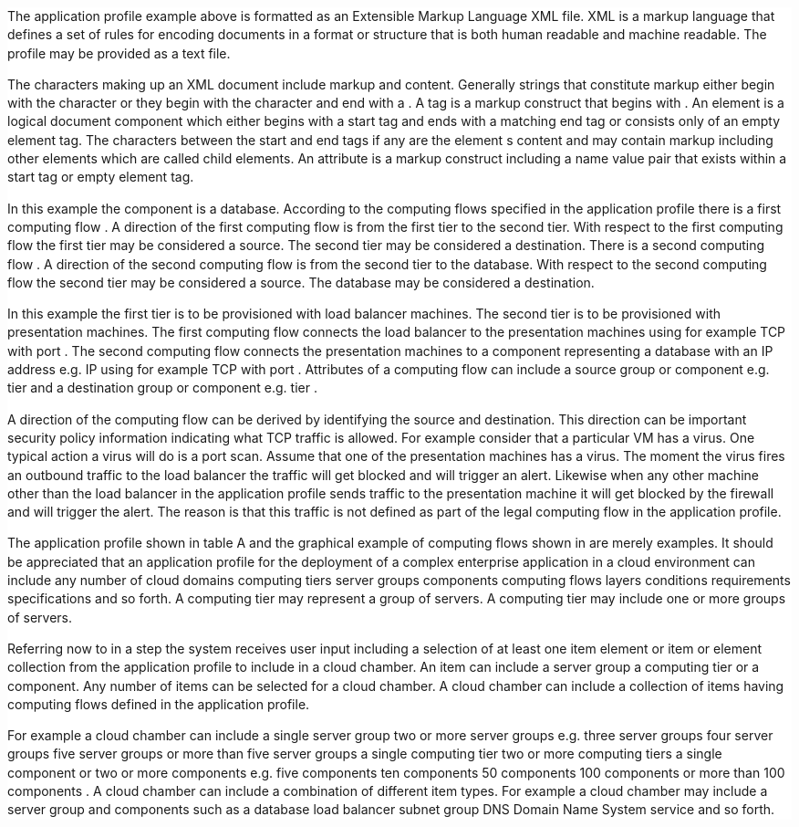 The application profile example above is formatted as an Extensible Markup Language XML file. XML is a markup language that defines a set of rules for encoding documents in a format or structure that is both human readable and machine readable. The profile may be provided as a text file.

The characters making up an XML document include markup and content. Generally strings that constitute markup either begin with the character or they begin with the character and end with a . A tag is a markup construct that begins with . An element is a logical document component which either begins with a start tag and ends with a matching end tag or consists only of an empty element tag. The characters between the start and end tags if any are the element s content and may contain markup including other elements which are called child elements. An attribute is a markup construct including a name value pair that exists within a start tag or empty element tag.

In this example the component is a database. According to the computing flows specified in the application profile there is a first computing flow . A direction of the first computing flow is from the first tier to the second tier. With respect to the first computing flow the first tier may be considered a source. The second tier may be considered a destination. There is a second computing flow . A direction of the second computing flow is from the second tier to the database. With respect to the second computing flow the second tier may be considered a source. The database may be considered a destination.

In this example the first tier is to be provisioned with load balancer machines. The second tier is to be provisioned with presentation machines. The first computing flow connects the load balancer to the presentation machines using for example TCP with port . The second computing flow connects the presentation machines to a component representing a database with an IP address e.g. IP using for example TCP with port . Attributes of a computing flow can include a source group or component e.g. tier and a destination group or component e.g. tier .

A direction of the computing flow can be derived by identifying the source and destination. This direction can be important security policy information indicating what TCP traffic is allowed. For example consider that a particular VM has a virus. One typical action a virus will do is a port scan. Assume that one of the presentation machines has a virus. The moment the virus fires an outbound traffic to the load balancer the traffic will get blocked and will trigger an alert. Likewise when any other machine other than the load balancer in the application profile sends traffic to the presentation machine it will get blocked by the firewall and will trigger the alert. The reason is that this traffic is not defined as part of the legal computing flow in the application profile.

The application profile shown in table A and the graphical example of computing flows shown in are merely examples. It should be appreciated that an application profile for the deployment of a complex enterprise application in a cloud environment can include any number of cloud domains computing tiers server groups components computing flows layers conditions requirements specifications and so forth. A computing tier may represent a group of servers. A computing tier may include one or more groups of servers.

Referring now to in a step the system receives user input including a selection of at least one item element or item or element collection from the application profile to include in a cloud chamber. An item can include a server group a computing tier or a component. Any number of items can be selected for a cloud chamber. A cloud chamber can include a collection of items having computing flows defined in the application profile.

For example a cloud chamber can include a single server group two or more server groups e.g. three server groups four server groups five server groups or more than five server groups a single computing tier two or more computing tiers a single component or two or more components e.g. five components ten components 50 components 100 components or more than 100 components . A cloud chamber can include a combination of different item types. For example a cloud chamber may include a server group and components such as a database load balancer subnet group DNS Domain Name System service and so forth.
